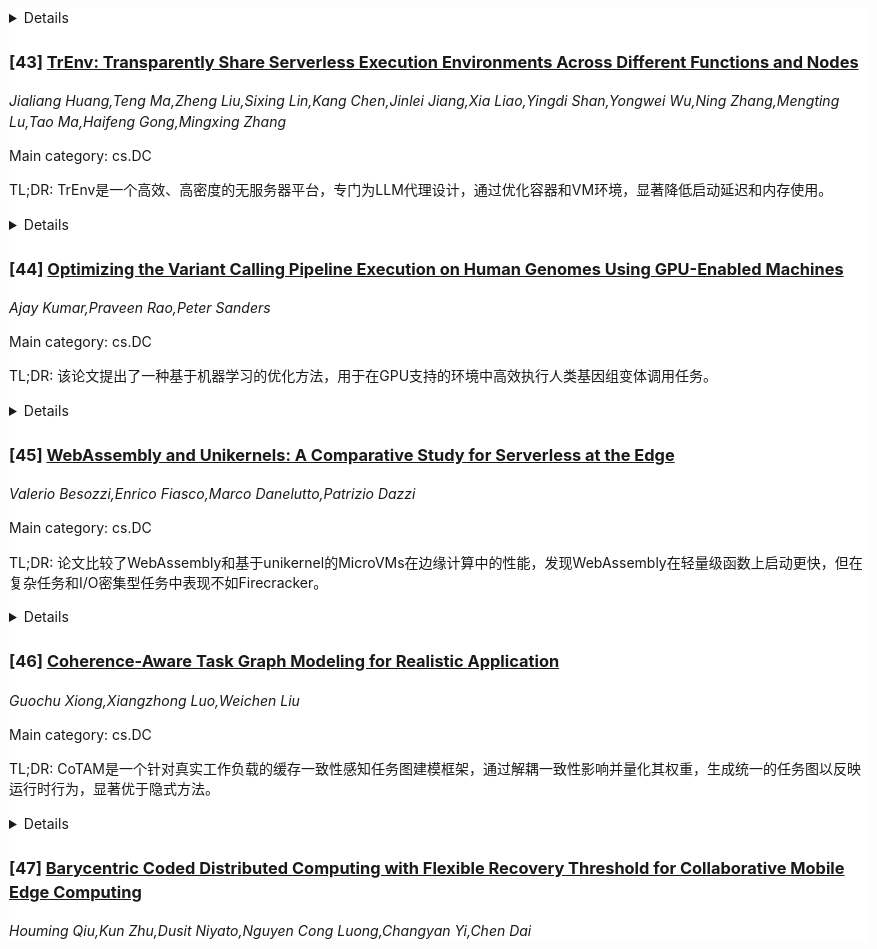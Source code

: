 
<details><summary>Details</summary></details>


### [43] [TrEnv: Transparently Share Serverless Execution Environments Across Different Functions and Nodes](https://arxiv.org/abs/2509.09525)
*Jialiang Huang,Teng Ma,Zheng Liu,Sixing Lin,Kang Chen,Jinlei Jiang,Xia Liao,Yingdi Shan,Yongwei Wu,Ning Zhang,Mengting Lu,Tao Ma,Haifeng Gong,Mingxing Zhang*

Main category: cs.DC

TL;DR: TrEnv是一个高效、高密度的无服务器平台，专门为LLM代理设计，通过优化容器和VM环境，显著降低启动延迟和内存使用。


<details><summary>Details</summary></details>


### [44] [Optimizing the Variant Calling Pipeline Execution on Human Genomes Using GPU-Enabled Machines](https://arxiv.org/abs/2509.09058)
*Ajay Kumar,Praveen Rao,Peter Sanders*

Main category: cs.DC

TL;DR: 该论文提出了一种基于机器学习的优化方法，用于在GPU支持的环境中高效执行人类基因组变体调用任务。


<details><summary>Details</summary></details>


### [45] [WebAssembly and Unikernels: A Comparative Study for Serverless at the Edge](https://arxiv.org/abs/2509.09400)
*Valerio Besozzi,Enrico Fiasco,Marco Danelutto,Patrizio Dazzi*

Main category: cs.DC

TL;DR: 论文比较了WebAssembly和基于unikernel的MicroVMs在边缘计算中的性能，发现WebAssembly在轻量级函数上启动更快，但在复杂任务和I/O密集型任务中表现不如Firecracker。


<details><summary>Details</summary></details>


### [46] [Coherence-Aware Task Graph Modeling for Realistic Application](https://arxiv.org/abs/2509.09094)
*Guochu Xiong,Xiangzhong Luo,Weichen Liu*

Main category: cs.DC

TL;DR: CoTAM是一个针对真实工作负载的缓存一致性感知任务图建模框架，通过解耦一致性影响并量化其权重，生成统一的任务图以反映运行时行为，显著优于隐式方法。


<details><summary>Details</summary></details>


### [47] [Barycentric Coded Distributed Computing with Flexible Recovery Threshold for Collaborative Mobile Edge Computing](https://arxiv.org/abs/2509.09435)
*Houming Qiu,Kun Zhu,Dusit Niyato,Nguyen Cong Luong,Changyan Yi,Chen Dai*
